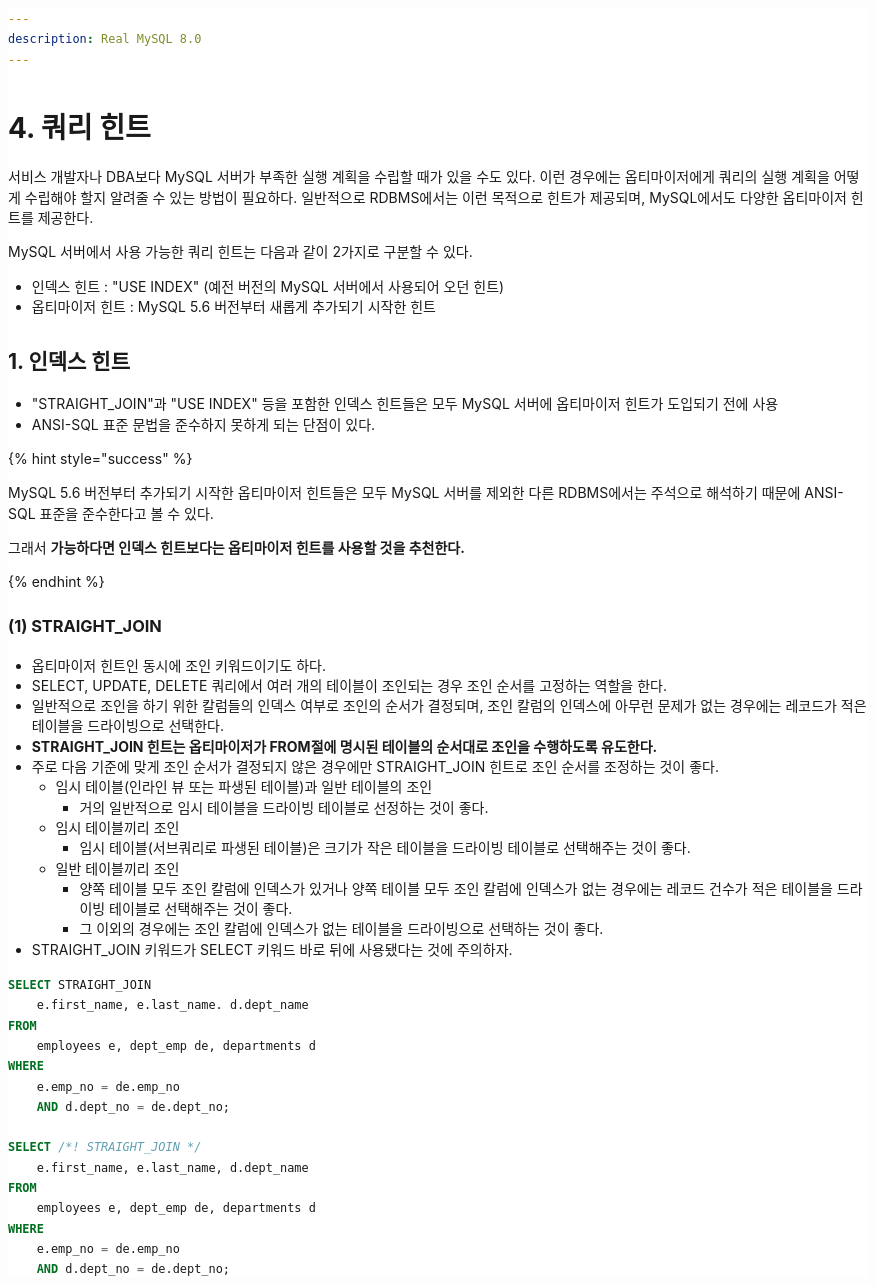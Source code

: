 ```yaml
---
description: Real MySQL 8.0
---
```


# 4. 쿼리 힌트

서비스 개발자나 DBA보다 MySQL 서버가 부족한 실행 계획을 수립할 때가 있을 수도 있다. 이런 경우에는 옵티마이저에게 쿼리의 실행 계획을 어떻게 수립해야 할지 알려줄 수 있는 방법이 필요하다. 일반적으로 RDBMS에서는 이런 목적으로 힌트가 제공되며, MySQL에서도 다양한 옵티마이저 힌트를 제공한다.

MySQL 서버에서 사용 가능한 쿼리 힌트는 다음과 같이 2가지로 구분할 수 있다.

- 인덱스 힌트 : "USE INDEX" (예전 버전의 MySQL 서버에서 사용되어 오던 힌트)
- 옵티마이저 힌트 : MySQL 5.6 버전부터 새롭게 추가되기 시작한 힌트

## 1. 인덱스 힌트

- "STRAIGHT_JOIN"과 "USE INDEX" 등을 포함한 인덱스 힌트들은 모두 MySQL 서버에 옵티마이저 힌트가 도입되기 전에 사용
- ANSI-SQL 표준 문법을 준수하지 못하게 되는 단점이 있다.

{% hint style="success" %}

MySQL 5.6 버전부터 추가되기 시작한 옵티마이저 힌트들은 모두 MySQL 서버를 제외한 다른 RDBMS에서는 주석으로 해석하기 때문에 ANSI-SQL 표준을 준수한다고 볼 수 있다.

그래서 **가능하다면 인덱스 힌트보다는 옵티마이저 힌트를 사용할 것을 추천한다.**

{% endhint %}

### (1) STRAIGHT_JOIN

- 옵티마이저 힌트인 동시에 조인 키워드이기도 하다.
- SELECT, UPDATE, DELETE 쿼리에서 여러 개의 테이블이 조인되는 경우 조인 순서를 고정하는 역할을 한다.
- 일반적으로 조인을 하기 위한 칼럼들의 인덱스 여부로 조인의 순서가 결정되며, 조인 칼럼의 인덱스에 아무런 문제가 없는 경우에는 레코드가 적은 테이블을 드라이빙으로 선택한다.
- **STRAIGHT_JOIN 힌트는 옵티마이저가 FROM절에 명시된 테이블의 순서대로 조인을 수행하도록 유도한다.**
- 주로 다음 기준에 맞게 조인 순서가 결정되지 않은 경우에만 STRAIGHT_JOIN 힌트로 조인 순서를 조정하는 것이 좋다.
  - 임시 테이블(인라인 뷰 또는 파생된 테이블)과 일반 테이블의 조인
    - 거의 일반적으로 임시 테이블을 드라이빙 테이블로 선정하는 것이 좋다.
  - 임시 테이블끼리 조인
    - 임시 테이블(서브쿼리로 파생된 테이블)은 크기가 작은 테이블을 드라이빙 테이블로 선택해주는 것이 좋다.
  - 일반 테이블끼리 조인
    - 양쪽 테이블 모두 조인 칼럼에 인덱스가 있거나 양쪽 테이블 모두 조인 칼럼에 인덱스가 없는 경우에는 레코드 건수가 적은 테이블을 드라이빙 테이블로 선택해주는 것이 좋다.
    - 그 이외의 경우에는 조인 칼럼에 인덱스가 없는 테이블을 드라이빙으로 선택하는 것이 좋다.
- STRAIGHT_JOIN 키워드가 SELECT 키워드 바로 뒤에 사용됐다는 것에 주의하자.

```sql
SELECT STRAIGHT_JOIN
    e.first_name, e.last_name. d.dept_name
FROM
    employees e, dept_emp de, departments d
WHERE
    e.emp_no = de.emp_no
    AND d.dept_no = de.dept_no;

SELECT /*! STRAIGHT_JOIN */
    e.first_name, e.last_name, d.dept_name
FROM
    employees e, dept_emp de, departments d
WHERE
    e.emp_no = de.emp_no
    AND d.dept_no = de.dept_no;
```
